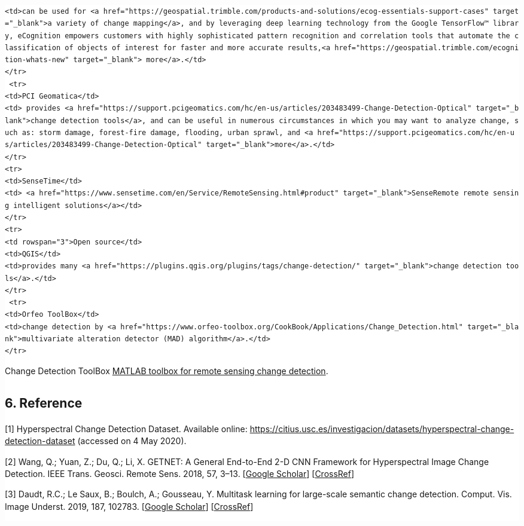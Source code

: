     <td>can be used for <a href="https://geospatial.trimble.com/products-and-solutions/ecog-essentials-support-cases" target="_blank">a variety of change mapping</a>, and by leveraging deep learning technology from the Google TensorFlow™ library, eCognition empowers customers with highly sophisticated pattern recognition and correlation tools that automate the classification of objects of interest for faster and more accurate results,<a href="https://geospatial.trimble.com/ecognition-whats-new" target="_blank"> more</a>.</td>
    </tr>
     <tr>
    <td>PCI Geomatica</td>
    <td> provides <a href="https://support.pcigeomatics.com/hc/en-us/articles/203483499-Change-Detection-Optical" target="_blank">change detection tools</a>, and can be useful in numerous circumstances in which you may want to analyze change, such as: storm damage, forest-fire damage, flooding, urban sprawl, and <a href="https://support.pcigeomatics.com/hc/en-us/articles/203483499-Change-Detection-Optical" target="_blank">more</a>.</td>
    </tr>
    <tr>
    <td>SenseTime</td>
    <td> <a href="https://www.sensetime.com/en/Service/RemoteSensing.html#product" target="_blank">SenseRemote remote sensing intelligent solutions</a></td>
    </tr>
    <tr>
    <td rowspan="3">Open source</td>
    <td>QGIS</td>
    <td>provides many <a href="https://plugins.qgis.org/plugins/tags/change-detection/" target="_blank">change detection tools</a>.</td>
    </tr>
     <tr>
    <td>Orfeo ToolBox</td>
    <td>change detection by <a href="https://www.orfeo-toolbox.org/CookBook/Applications/Change_Detection.html" target="_blank">multivariate alteration detector (MAD) algorithm</a>.</td>
    </tr>
   <tr>
    <td>Change Detection ToolBox</td>
    <td><a href="https://github.com/Bobholamovic/ChangeDetectionToolbox" target="_blank">MATLAB toolbox for remote sensing change detection</a>.</td>
    </tr>
<table>


## 6. Reference
<span id="Ref-1">[1] Hyperspectral Change Detection Dataset. Available online: https://citius.usc.es/investigacion/datasets/hyperspectral-change-detection-dataset (accessed on 4 May 2020).</span>

<span id="Ref-2">[2] Wang, Q.; Yuan, Z.; Du, Q.; Li, X. GETNET: A General End-to-End 2-D CNN Framework for Hyperspectral Image Change Detection. IEEE Trans. Geosci. Remote Sens. 2018, 57, 3–13. [<a href="https://scholar.google.com/scholar_lookup?title=GETNET:+A+General+End-to-End+2-D+CNN+Framework+for+Hyperspectral+Image+Change+Detection&author=Wang,+Q.&author=Yuan,+Z.&author=Du,+Q.&author=Li,+X.&publication_year=2018&journal=IEEE+Trans.+Geosci.+Remote+Sens.&volume=57&pages=3%E2%80%9313&doi=10.1109/TGRS.2018.2849692" target="_blank">Google Scholar</a>] [<a href="https://ieeexplore.ieee.org/document/8418840/" target="_blank">CrossRef</a>]</span>

<span id="Ref-3">[3] Daudt, R.C.; Le Saux, B.; Boulch, A.; Gousseau, Y. Multitask learning for large-scale semantic change detection. Comput. Vis. Image Underst. 2019, 187, 102783. [<a href="https://scholar.google.com/scholar_lookup?title=Multitask+learning+for+large-scale+semantic+change+detection&author=Daudt,+R.C.&author=Le+Saux,+B.&author=Boulch,+A.&author=Gousseau,+Y.&publication_year=2019&journal=Comput.+Vis.+Image+Underst.&volume=187&pages=102783&doi=10.1016/j.cviu.2019.07.003" target="_blank">Google Scholar</a>] [<a href="https://dx.doi.org/10.1016/j.cviu.2019.07.003" target="_blank">CrossRef</a>]</span>

